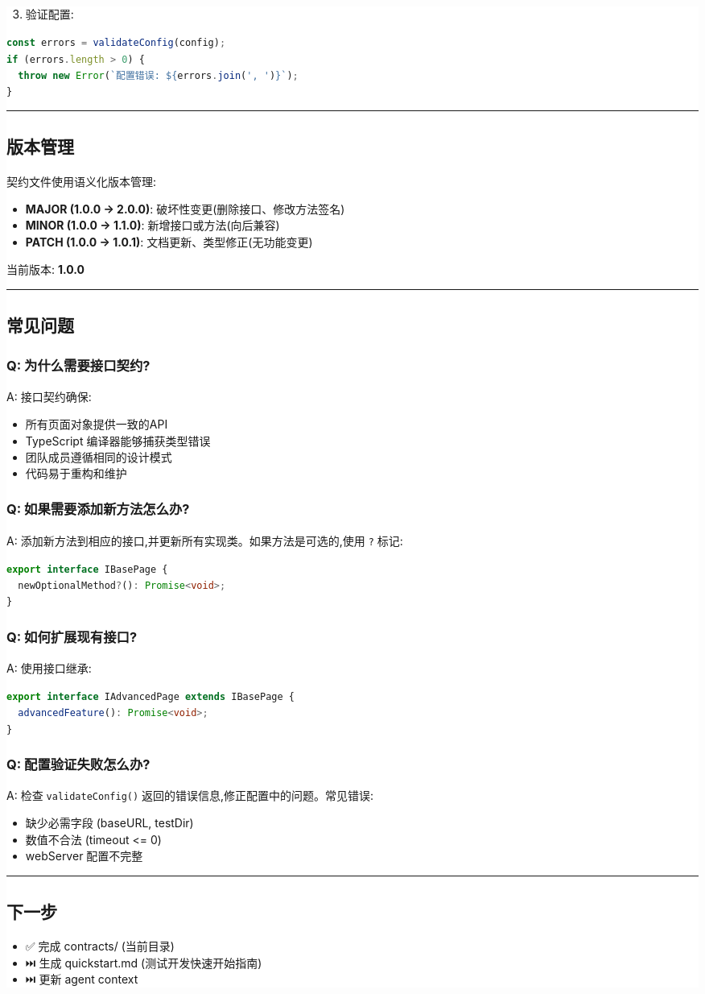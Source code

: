 3. 验证配置:
```typescript
const errors = validateConfig(config);
if (errors.length > 0) {
  throw new Error(`配置错误: ${errors.join(', ')}`);
}
```

---

## 版本管理

契约文件使用语义化版本管理:

- **MAJOR (1.0.0 → 2.0.0)**: 破坏性变更(删除接口、修改方法签名)
- **MINOR (1.0.0 → 1.1.0)**: 新增接口或方法(向后兼容)
- **PATCH (1.0.0 → 1.0.1)**: 文档更新、类型修正(无功能变更)

当前版本: **1.0.0**

---

## 常见问题

### Q: 为什么需要接口契约?

A: 接口契约确保:
- 所有页面对象提供一致的API
- TypeScript 编译器能够捕获类型错误
- 团队成员遵循相同的设计模式
- 代码易于重构和维护

### Q: 如果需要添加新方法怎么办?

A: 添加新方法到相应的接口,并更新所有实现类。如果方法是可选的,使用 `?` 标记:

```typescript
export interface IBasePage {
  newOptionalMethod?(): Promise<void>;
}
```

### Q: 如何扩展现有接口?

A: 使用接口继承:

```typescript
export interface IAdvancedPage extends IBasePage {
  advancedFeature(): Promise<void>;
}
```

### Q: 配置验证失败怎么办?

A: 检查 `validateConfig()` 返回的错误信息,修正配置中的问题。常见错误:
- 缺少必需字段 (baseURL, testDir)
- 数值不合法 (timeout <= 0)
- webServer 配置不完整

---

## 下一步

- ✅ 完成 contracts/ (当前目录)
- ⏭️ 生成 quickstart.md (测试开发快速开始指南)
- ⏭️ 更新 agent context

